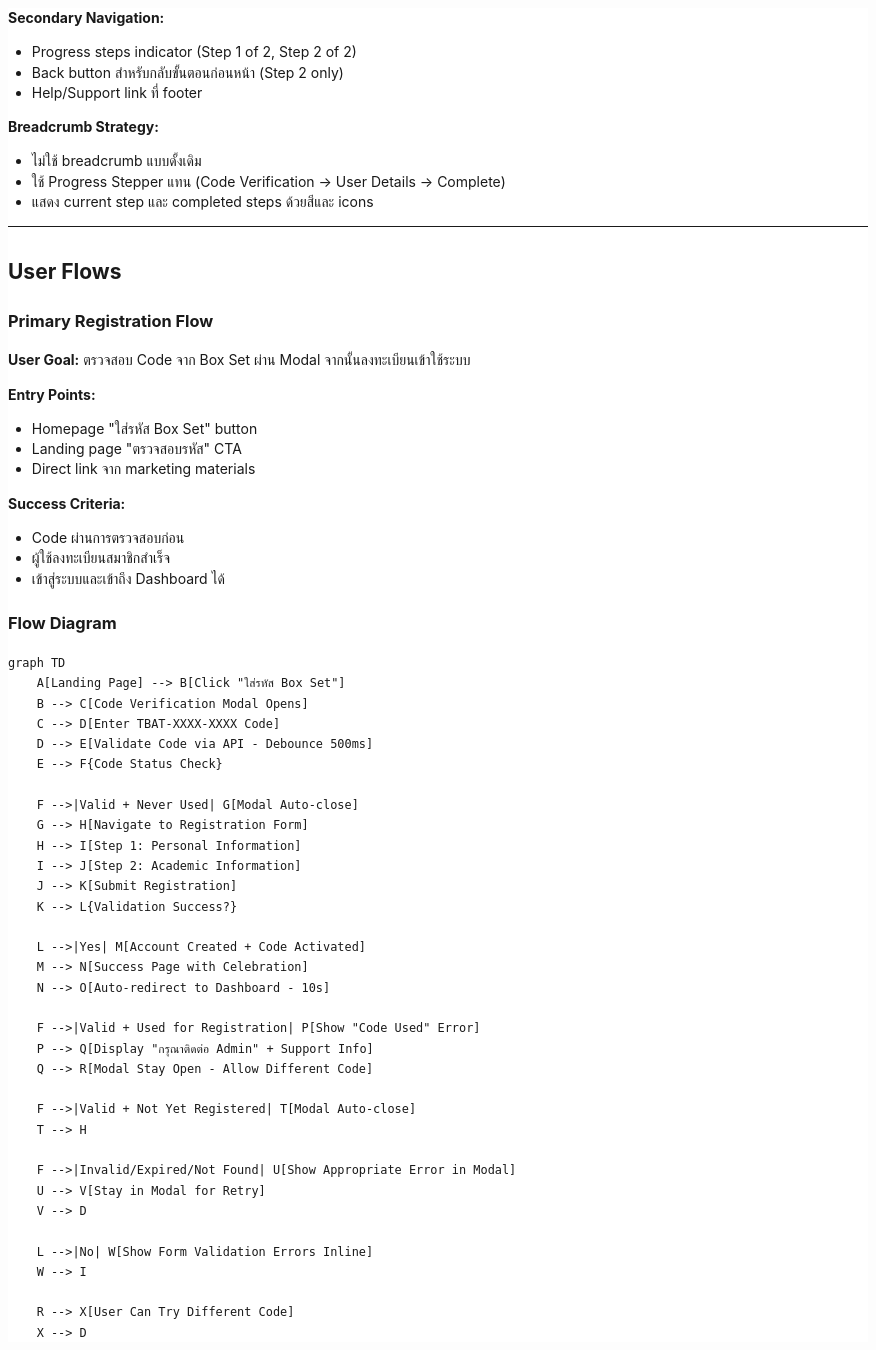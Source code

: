 **Secondary Navigation:**
- Progress steps indicator (Step 1 of 2, Step 2 of 2)
- Back button สำหรับกลับขั้นตอนก่อนหน้า (Step 2 only)
- Help/Support link ที่ footer

**Breadcrumb Strategy:**
- ไม่ใช้ breadcrumb แบบดั้งเดิม
- ใช้ Progress Stepper แทน (Code Verification → User Details → Complete)
- แสดง current step และ completed steps ด้วยสีและ icons

---

## User Flows

### Primary Registration Flow

**User Goal:** ตรวจสอบ Code จาก Box Set ผ่าน Modal จากนั้นลงทะเบียนเข้าใช้ระบบ

**Entry Points:**
- Homepage "ใส่รหัส Box Set" button
- Landing page "ตรวจสอบรหัส" CTA
- Direct link จาก marketing materials

**Success Criteria:**
- Code ผ่านการตรวจสอบก่อน
- ผู้ใช้ลงทะเบียนสมาชิกสำเร็จ
- เข้าสู่ระบบและเข้าถึง Dashboard ได้

### Flow Diagram

```mermaid
graph TD
    A[Landing Page] --> B[Click "ใส่รหัส Box Set"]
    B --> C[Code Verification Modal Opens]
    C --> D[Enter TBAT-XXXX-XXXX Code]
    D --> E[Validate Code via API - Debounce 500ms]
    E --> F{Code Status Check}
    
    F -->|Valid + Never Used| G[Modal Auto-close]
    G --> H[Navigate to Registration Form]
    H --> I[Step 1: Personal Information]
    I --> J[Step 2: Academic Information]
    J --> K[Submit Registration]
    K --> L{Validation Success?}
    
    L -->|Yes| M[Account Created + Code Activated]
    M --> N[Success Page with Celebration]
    N --> O[Auto-redirect to Dashboard - 10s]
    
    F -->|Valid + Used for Registration| P[Show "Code Used" Error]
    P --> Q[Display "กรุณาติดต่อ Admin" + Support Info]
    Q --> R[Modal Stay Open - Allow Different Code]
    
    F -->|Valid + Not Yet Registered| T[Modal Auto-close]
    T --> H
    
    F -->|Invalid/Expired/Not Found| U[Show Appropriate Error in Modal]
    U --> V[Stay in Modal for Retry]
    V --> D
    
    L -->|No| W[Show Form Validation Errors Inline]
    W --> I
    
    R --> X[User Can Try Different Code]
    X --> D
```
